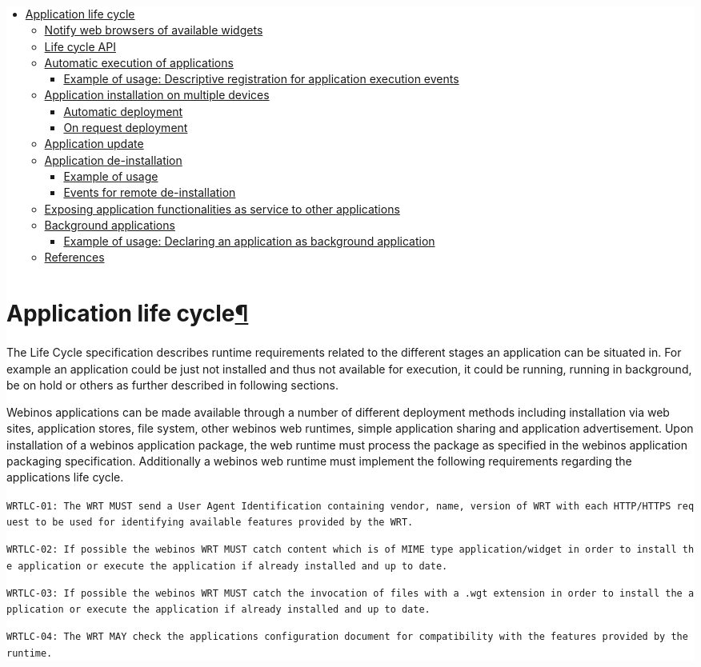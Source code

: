 -   [Application life cycle](#Application-life-cycle)
    -   [Notify web browsers of available
        widgets](#Notify-web-browsers-of-available-widgets)
    -   [Life cycle API](#Life-cycle-API)
    -   [Automatic execution of
        applications](#Automatic-execution-of-applications)
        -   [Example of usage: Descriptive registration for application
            execution
            events](#Example-of-usage-Descriptive-registration-for-application-execution-events)
    -   [Application installation on multiple
        devices](#Application-installation-on-multiple-devices)
        -   [Automatic deployment](#Automatic-deployment)
        -   [On request deployment](#On-request-deployment)
    -   [Application update](#Application-update)
    -   [Application de-installation](#Application-de-installation)
        -   [Example of usage](#Example-of-usage)
        -   [Events for remote
            de-installation](#Events-for-remote-de-installation)
    -   [Exposing application functionalities as service to other
        applications](#Exposing-application-functionalities-as-service-to-other-applications)
    -   [Background applications](#Background-applications)
        -   [Example of usage: Declaring an application as background
            application](#Example-of-usage-Declaring-an-application-as-background-application)
    -   [References](#References)

Application life cycle[¶](#Application-life-cycle)
==================================================

The Life Cycle specification describes runtime requirements related to
the different stages an application can be situated in. For example an
application could be just not installed and thus not available for
execution, it could be running, running in background, be on hold or
others as further described in following sections.

Webinos applications can be made available through a number of different
deployment methods including installation via web sites, application
stores, file system, other webinos web runtimes, simple application
sharing and application advertisement. Upon installation of a webinos
application package, the web runtime must process the package as
specified in the webinos application packaging specification.
Additionally a webinos web runtime must implement the following
requirements regarding the applications life cycle.

`WRTLC-01: The WRT MUST send a User Agent Identification containing vendor, name, version of WRT with each HTTP/HTTPS request to be used for identifying available features provided by the WRT.`

`WRTLC-02: If possible the webinos WRT MUST catch content which is of MIME type application/widget in order to install the application or execute the application if already installed and up to date.`

`WRTLC-03: If possible the webinos WRT MUST catch the invocation of files with a .wgt extension in order to install the application or execute the application if already installed and up to date.`

`WRTLC-04: The WRT MAY check the applications configuration document for compatibility with the features provided by the runtime.`

